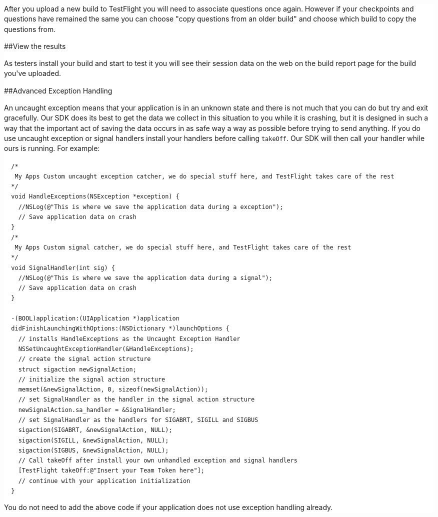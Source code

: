 After you upload a new build to TestFlight you will need to associate questions once again. However if your checkpoints and questions have remained the same you can choose "copy questions from an older build" and choose which build to copy the questions from.

##View the results
                
As testers install your build and start to test it you will see their session data on the web on the build report page for the build you've uploaded.

##Advanced Exception Handling

An uncaught exception means that your application is in an unknown state and there is not much that you can do but try and exit gracefully. Our SDK does its best to get the data we collect in this situation to you while it is crashing, but it is designed in such a way that the important act of saving the data occurs in as safe way a way as possible before trying to send anything. If you do use uncaught exception or signal handlers install your handlers before calling `takeOff`. Our SDK will then call your handler while ours is running. For example:

      /*
       My Apps Custom uncaught exception catcher, we do special stuff here, and TestFlight takes care of the rest
      */
      void HandleExceptions(NSException *exception) {
        //NSLog(@"This is where we save the application data during a exception");
        // Save application data on crash
      }
      /*
       My Apps Custom signal catcher, we do special stuff here, and TestFlight takes care of the rest
      */
      void SignalHandler(int sig) {
        //NSLog(@"This is where we save the application data during a signal");
        // Save application data on crash
      }

      -(BOOL)application:(UIApplication *)application 
      didFinishLaunchingWithOptions:(NSDictionary *)launchOptions {    
        // installs HandleExceptions as the Uncaught Exception Handler
        NSSetUncaughtExceptionHandler(&HandleExceptions);
        // create the signal action structure 
        struct sigaction newSignalAction;
        // initialize the signal action structure
        memset(&newSignalAction, 0, sizeof(newSignalAction));
        // set SignalHandler as the handler in the signal action structure
        newSignalAction.sa_handler = &SignalHandler;
        // set SignalHandler as the handlers for SIGABRT, SIGILL and SIGBUS
        sigaction(SIGABRT, &newSignalAction, NULL);
        sigaction(SIGILL, &newSignalAction, NULL);
        sigaction(SIGBUS, &newSignalAction, NULL);
        // Call takeOff after install your own unhandled exception and signal handlers
        [TestFlight takeOff:@"Insert your Team Token here"];
        // continue with your application initialization
      }

You do not need to add the above code if your application does not use exception handling already.

